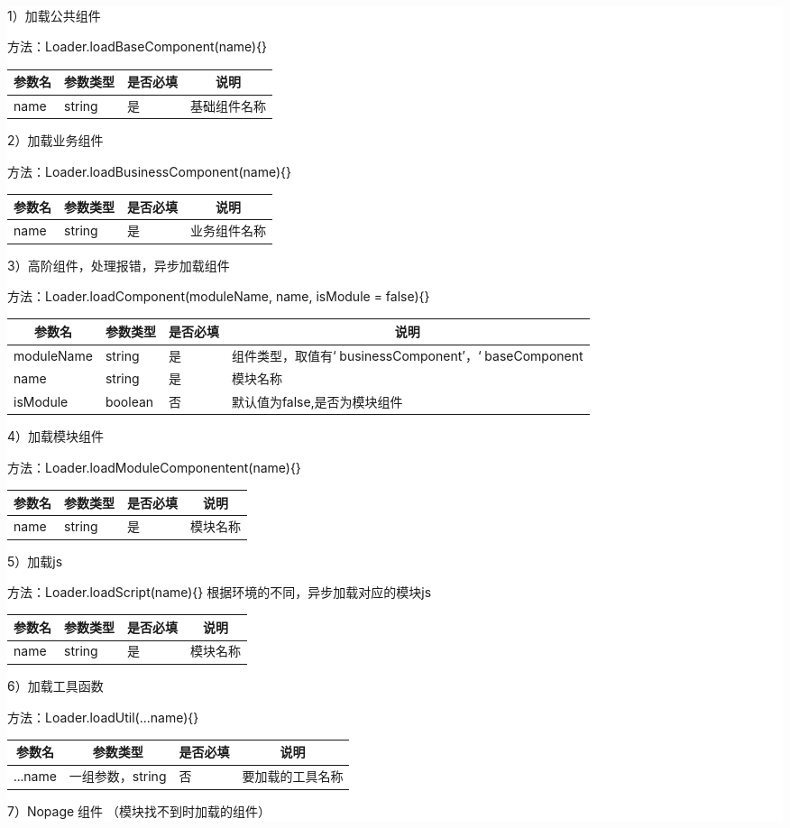 1）加载公共组件

方法：Loader.loadBaseComponent(name){}

| 参数名 | 参数类型 | 是否必填 | 说明         |
| ------ | -------- | -------- | ------------ |
| name   | string   | 是       | 基础组件名称 |

2）加载业务组件

方法：Loader.loadBusinessComponent(name){}

| 参数名 | 参数类型 | 是否必填 | 说明         |
| ------ | -------- | -------- | ------------ |
| name   | string   | 是       | 业务组件名称 |

3）高阶组件，处理报错，异步加载组件

方法：Loader.loadComponent(moduleName, name, isModule = false){}

| 参数名     | 参数类型 | 是否必填 | 说明                                                  |
| ---------- | -------- | -------- | ----------------------------------------------------- |
| moduleName | string   | 是       | 组件类型，取值有‘ businessComponent’，‘ baseComponent |
| name       | string   | 是       | 模块名称                                              |
| isModule   | boolean  | 否       | 默认值为false,是否为模块组件                          |

4）加载模块组件

方法：Loader.loadModuleComponentent(name){}

| 参数名 | 参数类型 | 是否必填 | 说明     |
| ------ | -------- | -------- | -------- |
| name   | string   | 是       | 模块名称 |



5）加载js

方法：Loader.loadScript(name){} 根据环境的不同，异步加载对应的模块js

| 参数名 | 参数类型 | 是否必填 | 说明     |
| ------ | -------- | -------- | -------- |
| name   | string   | 是       | 模块名称 |



6）加载工具函数

方法：Loader.loadUtil(...name){}

| 参数名  | 参数类型         | 是否必填 | 说明             |
| ------- | ---------------- | -------- | ---------------- |
| ...name | 一组参数，string | 否       | 要加载的工具名称 |



7）Nopage 组件 （模块找不到时加载的组件）
